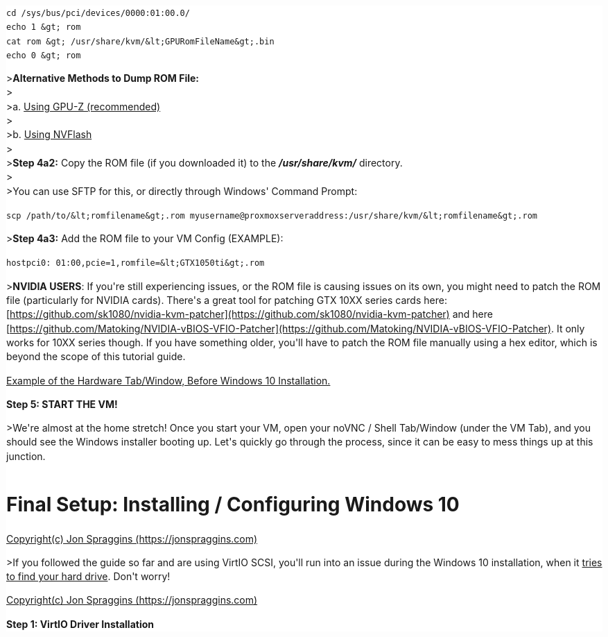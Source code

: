     cd /sys/bus/pci/devices/0000:01:00.0/
    echo 1 &gt; rom
    cat rom &gt; /usr/share/kvm/&lt;GPURomFileName&gt;.bin
    echo 0 &gt; rom

&gt;**Alternative Methods to Dump ROM File:**  
&gt;  
&gt;a. [Using GPU-Z (recommended)](https://nvidia.custhelp.com/app/answers/detail/a_id/4188/~/extracting-the-geforce-video-bios-rom-file)  
&gt;  
&gt;b. [Using NVFlash](https://www.overclock.net/forum/69-nvidia/1523391-easy-nvflash-guide-pictures-gtx-970-980-a.html)  
&gt;  
&gt;**Step 4a2:** Copy the ROM file (if you downloaded it) to the ***/usr/share/kvm/*** directory.  
&gt;  
&gt;You can use SFTP for this, or directly through Windows' Command Prompt:

    scp /path/to/&lt;romfilename&gt;.rom myusername@proxmoxserveraddress:/usr/share/kvm/&lt;romfilename&gt;.rom

&gt;**Step 4a3:** Add the ROM file to your VM Config (EXAMPLE):

    hostpci0: 01:00,pcie=1,romfile=&lt;GTX1050ti&gt;.rom

&gt;**NVIDIA USERS**: If you're still experiencing issues, or the ROM file is causing issues on its own, you might need to patch the ROM file (particularly for NVIDIA cards). There's a great tool for patching GTX 10XX series cards here: [https://github.com/sk1080/nvidia-kvm-patcher](https://github.com/sk1080/nvidia-kvm-patcher) and here [https://github.com/Matoking/NVIDIA-vBIOS-VFIO-Patcher](https://github.com/Matoking/NVIDIA-vBIOS-VFIO-Patcher). It only works for 10XX series though. If you have something older, you'll have to patch the ROM file manually using a hex editor, which is beyond the scope of this tutorial guide.

[Example of the Hardware Tab\/Window, Before Windows 10 Installation.](https://preview.redd.it/gtoe8yos3ko21.png?width=1550&amp;format=png&amp;auto=webp&amp;s=ebc5c64f1d7c281351eceeb8f221abfe3f48bc91)

**Step 5: START THE VM!**

&gt;We're almost at the home stretch! Once you start your VM, open your noVNC / Shell Tab/Window (under the VM Tab), and you should see the Windows installer booting up. Let's quickly go through the process, since it can be easy to mess things up at this junction.

# Final Setup: Installing / Configuring Windows 10

[Copyright\(c\) Jon Spraggins \(https:\/\/jonspraggins.com\)](https://preview.redd.it/cc5qxxd34ko21.png?width=1027&amp;format=png&amp;auto=webp&amp;s=90d95104fe55718e113f7298e1bf001cd5b120bb)

&gt;If you followed the guide so far and are using VirtIO SCSI, you'll run into an issue during the Windows 10 installation, when it [tries to find your hard drive](http://www.monkeysandgorillas.com/wp-content/uploads/2014/03/MissingDriver.png). Don't worry!

[Copyright\(c\) Jon Spraggins \(https:\/\/jonspraggins.com\)](https://preview.redd.it/bosav5l74ko21.png?width=1026&amp;format=png&amp;auto=webp&amp;s=83fb4255d14147e57ae6292fa6b945651d2b1224)

**Step 1: VirtIO Driver Installation**
